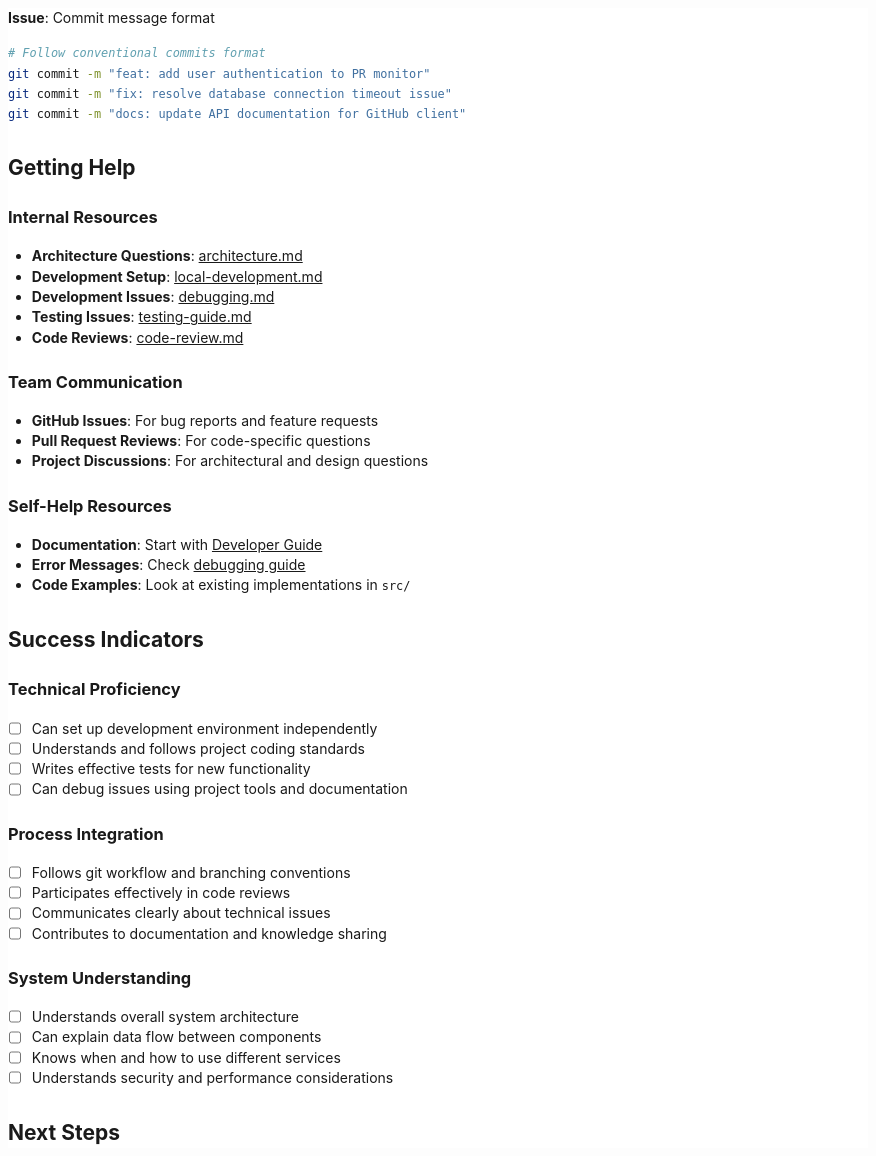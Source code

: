 **Issue**: Commit message format
```bash
# Follow conventional commits format
git commit -m "feat: add user authentication to PR monitor"
git commit -m "fix: resolve database connection timeout issue"
git commit -m "docs: update API documentation for GitHub client"
```

## Getting Help

### Internal Resources
- **Architecture Questions**: [architecture.md](architecture.md)
- **Development Setup**: [local-development.md](local-development.md)
- **Development Issues**: [debugging.md](debugging.md)
- **Testing Issues**: [testing-guide.md](testing-guide.md)
- **Code Reviews**: [code-review.md](code-review.md)

### Team Communication
- **GitHub Issues**: For bug reports and feature requests
- **Pull Request Reviews**: For code-specific questions
- **Project Discussions**: For architectural and design questions

### Self-Help Resources
- **Documentation**: Start with [Developer Guide](README.md)
- **Error Messages**: Check [debugging guide](debugging.md)
- **Code Examples**: Look at existing implementations in `src/`

## Success Indicators

### Technical Proficiency
- [ ] Can set up development environment independently
- [ ] Understands and follows project coding standards
- [ ] Writes effective tests for new functionality
- [ ] Can debug issues using project tools and documentation

### Process Integration
- [ ] Follows git workflow and branching conventions
- [ ] Participates effectively in code reviews
- [ ] Communicates clearly about technical issues
- [ ] Contributes to documentation and knowledge sharing

### System Understanding
- [ ] Understands overall system architecture
- [ ] Can explain data flow between components
- [ ] Knows when and how to use different services
- [ ] Understands security and performance considerations

## Next Steps
